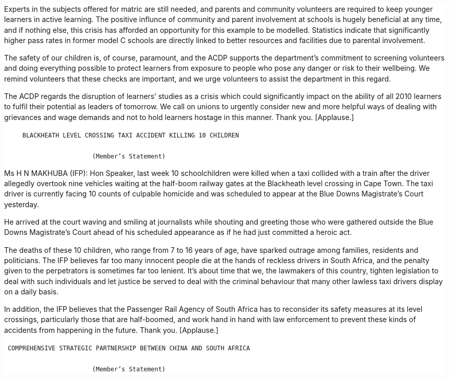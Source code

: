 Experts in the subjects offered for matric are still needed, and parents
and community volunteers are required to keep younger learners in active
learning. The positive influnce of community and parent involvement at
schools is hugely beneficial at any time, and if nothing else, this crisis
has afforded an opportunity for this example to be modelled. Statistics
indicate that significantly higher pass rates in former model C schools are
directly linked to better resources and facilities due to parental
involvement.

The safety of our children is, of course, paramount, and the ACDP supports
the department’s commitment to screening volunteers and doing everything
possible to protect learners from exposure to people who pose any danger or
risk to their wellbeing. We remind volunteers that these checks are
important, and we urge volunteers to assist the department in this regard.

The ACDP regards the disruption of learners’ studies as a crisis which
could significantly impact on the ability of all 2010 learners to fulfil
their potential as leaders of tomorrow. We call on unions to urgently
consider new and more helpful ways of dealing with grievances and wage
demands and not to hold learners hostage in this manner. Thank you.
[Applause.]

         BLACKHEATH LEVEL CROSSING TAXI ACCIDENT KILLING 10 CHILDREN

                            (Member’s Statement)
Ms H N MAKHUBA (IFP): Hon Speaker, last week 10 schoolchildren were killed
when a taxi collided with a train after the driver allegedly overtook nine
vehicles waiting at the half-boom railway gates at the Blackheath level
crossing in Cape Town. The taxi driver is currently facing 10 counts of
culpable homicide and was scheduled to appear at the Blue Downs
Magistrate’s Court yesterday.

He arrived at the court waving and smiling at journalists while shouting
and greeting those who were gathered outside the Blue Downs Magistrate’s
Court ahead of his scheduled appearance as if he had just committed a
heroic act.

The deaths of these 10 children, who range from 7 to 16 years of age, have
sparked outrage among families, residents and politicians. The IFP believes
far too many innocent people die at the hands of reckless drivers in South
Africa, and the penalty given to the perpetrators is sometimes far too
lenient. It’s about time that we, the lawmakers of this country, tighten
legislation to deal with such individuals and let justice be served to deal
with the criminal behaviour that many other lawless taxi drivers display on
a daily basis.

In addition, the IFP believes that the Passenger Rail Agency of South
Africa has to reconsider its safety measures at its level crossings,
particularly those that are half-boomed, and work hand in hand with law
enforcement to prevent these kinds of accidents from happening in the
future. Thank you. [Applause.]

     COMPREHENSIVE STRATEGIC PARTNERSHIP BETWEEN CHINA AND SOUTH AFRICA

                            (Member’s Statement)
